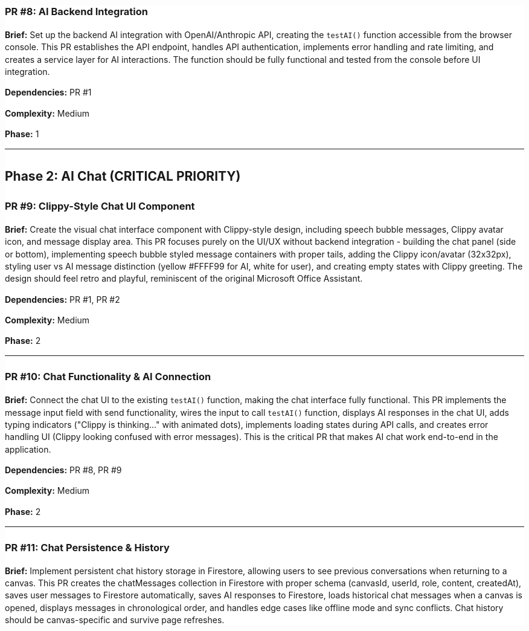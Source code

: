 
### PR #8: AI Backend Integration

**Brief:** Set up the backend AI integration with OpenAI/Anthropic API, creating the `testAI()` function accessible from the browser console. This PR establishes the API endpoint, handles API authentication, implements error handling and rate limiting, and creates a service layer for AI interactions. The function should be fully functional and tested from the console before UI integration.

**Dependencies:** PR #1

**Complexity:** Medium

**Phase:** 1

---

## Phase 2: AI Chat (CRITICAL PRIORITY)

### PR #9: Clippy-Style Chat UI Component

**Brief:** Create the visual chat interface component with Clippy-style design, including speech bubble messages, Clippy avatar icon, and message display area. This PR focuses purely on the UI/UX without backend integration - building the chat panel (side or bottom), implementing speech bubble styled message containers with proper tails, adding the Clippy icon/avatar (32x32px), styling user vs AI message distinction (yellow #FFFF99 for AI, white for user), and creating empty states with Clippy greeting. The design should feel retro and playful, reminiscent of the original Microsoft Office Assistant.

**Dependencies:** PR #1, PR #2

**Complexity:** Medium

**Phase:** 2

---

### PR #10: Chat Functionality & AI Connection

**Brief:** Connect the chat UI to the existing `testAI()` function, making the chat interface fully functional. This PR implements the message input field with send functionality, wires the input to call `testAI()` function, displays AI responses in the chat UI, adds typing indicators ("Clippy is thinking..." with animated dots), implements loading states during API calls, and creates error handling UI (Clippy looking confused with error messages). This is the critical PR that makes AI chat work end-to-end in the application.

**Dependencies:** PR #8, PR #9

**Complexity:** Medium

**Phase:** 2

---

### PR #11: Chat Persistence & History

**Brief:** Implement persistent chat history storage in Firestore, allowing users to see previous conversations when returning to a canvas. This PR creates the chatMessages collection in Firestore with proper schema (canvasId, userId, role, content, createdAt), saves user messages to Firestore automatically, saves AI responses to Firestore, loads historical chat messages when a canvas is opened, displays messages in chronological order, and handles edge cases like offline mode and sync conflicts. Chat history should be canvas-specific and survive page refreshes.

